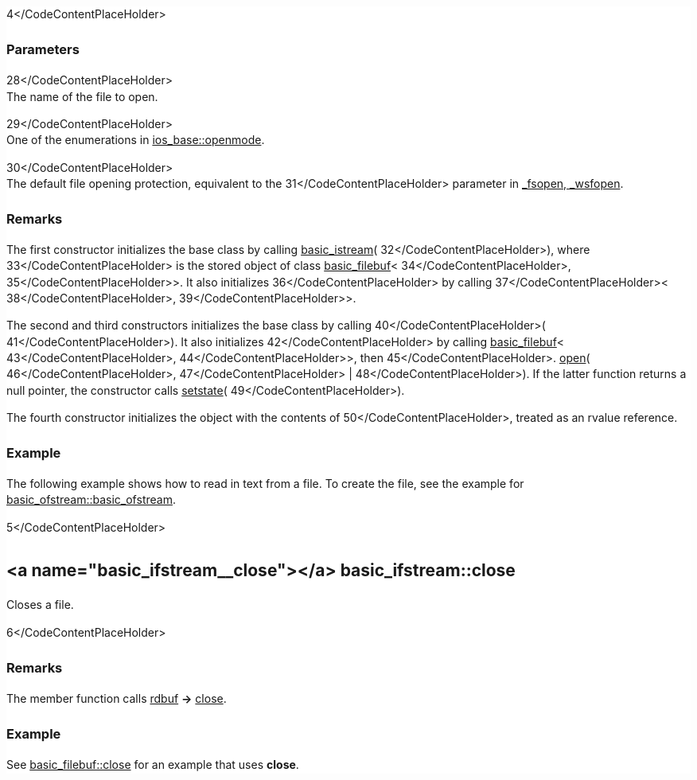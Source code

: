 <CodeContentPlaceHolder>4\</CodeContentPlaceHolder>  
### Parameters  
 <CodeContentPlaceHolder>28\</CodeContentPlaceHolder>  
 The name of the file to open.  
  
 <CodeContentPlaceHolder>29\</CodeContentPlaceHolder>  
 One of the enumerations in [ios_base::openmode](../vs140/ios_base-class.md#ios_base__openmode).  
  
 <CodeContentPlaceHolder>30\</CodeContentPlaceHolder>  
 The default file opening protection, equivalent to the <CodeContentPlaceHolder>31\</CodeContentPlaceHolder> parameter in [_fsopen, _wsfopen](../vs140/_fsopen--_wfsopen.md).  
  
### Remarks  
 The first constructor initializes the base class by calling [basic_istream](../vs140/basic_istream-class.md)( <CodeContentPlaceHolder>32\</CodeContentPlaceHolder>), where <CodeContentPlaceHolder>33\</CodeContentPlaceHolder> is the stored object of class [basic_filebuf](../vs140/basic_filebuf-class.md)< <CodeContentPlaceHolder>34\</CodeContentPlaceHolder>, <CodeContentPlaceHolder>35\</CodeContentPlaceHolder>>. It also initializes <CodeContentPlaceHolder>36\</CodeContentPlaceHolder> by calling <CodeContentPlaceHolder>37\</CodeContentPlaceHolder>< <CodeContentPlaceHolder>38\</CodeContentPlaceHolder>, <CodeContentPlaceHolder>39\</CodeContentPlaceHolder>>.  
  
 The second and third constructors initializes the base class by calling <CodeContentPlaceHolder>40\</CodeContentPlaceHolder>( <CodeContentPlaceHolder>41\</CodeContentPlaceHolder>). It also initializes <CodeContentPlaceHolder>42\</CodeContentPlaceHolder> by calling [basic_filebuf](../vs140/basic_filebuf-class.md#basic_filebuf__basic_filebuf)< <CodeContentPlaceHolder>43\</CodeContentPlaceHolder>, <CodeContentPlaceHolder>44\</CodeContentPlaceHolder>>, then <CodeContentPlaceHolder>45\</CodeContentPlaceHolder>. [open](../vs140/basic_filebuf-class.md#basic_filebuf__open)( <CodeContentPlaceHolder>46\</CodeContentPlaceHolder>, <CodeContentPlaceHolder>47\</CodeContentPlaceHolder> &#124; <CodeContentPlaceHolder>48\</CodeContentPlaceHolder>). If the latter function returns a null pointer, the constructor calls [setstate](b4fdcd8e1-62d2-4611-8a70-1e4f58434007)( <CodeContentPlaceHolder>49\</CodeContentPlaceHolder>).  
  
 The fourth constructor initializes the object with the contents of <CodeContentPlaceHolder>50\</CodeContentPlaceHolder>, treated as an rvalue reference.  
  
### Example  
  The following example shows how to read in text from a file. To create the file, see the example for [basic_ofstream::basic_ofstream](../vs140/basic_ofstream-class.md#basic_ofstream__basic_ofstream).  
  
<CodeContentPlaceHolder>5\</CodeContentPlaceHolder>  
##  \<a name="basic_ifstream__close">\</a>  basic_ifstream::close  
 Closes a file.  
  
<CodeContentPlaceHolder>6\</CodeContentPlaceHolder>  
### Remarks  
 The member function calls [rdbuf](#basic_ifstream__rdbuf) **->** [close](../vs140/basic_filebuf-class.md#basic_filebuf__close).  
  
### Example  
  See [basic_filebuf::close](../vs140/basic_filebuf-class.md#basic_filebuf__close) for an example that uses **close**.  
  